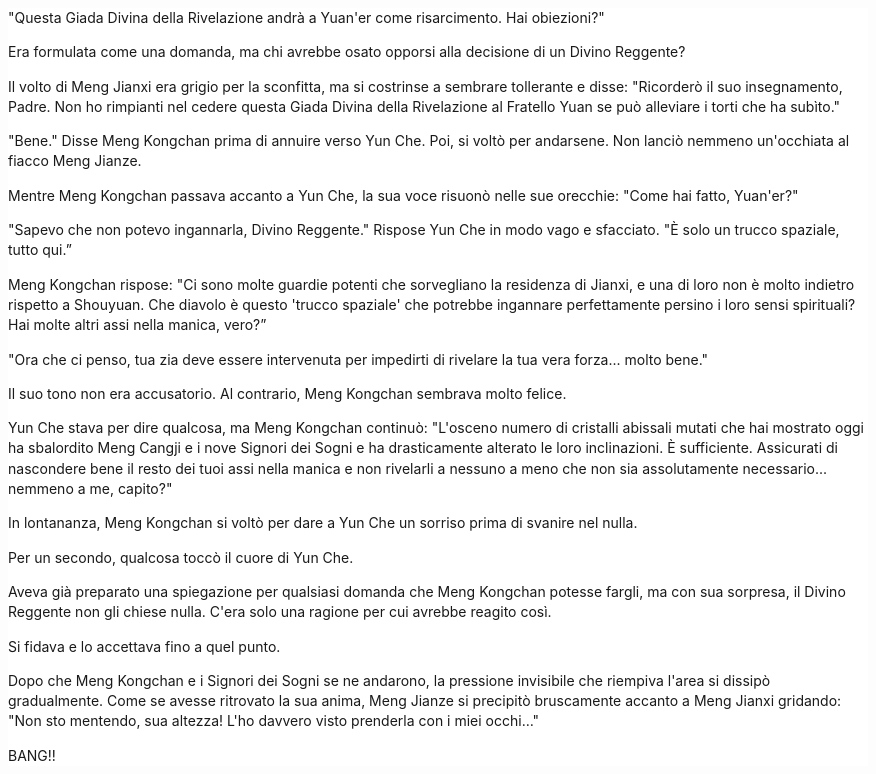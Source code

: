 
"Questa Giada Divina della Rivelazione andrà a Yuan'er come risarcimento. Hai obiezioni?"


Era formulata come una domanda, ma chi avrebbe osato opporsi alla decisione di un Divino Reggente?


Il volto di Meng Jianxi era grigio per la sconfitta, ma si costrinse a sembrare tollerante e disse: "Ricorderò il suo insegnamento, Padre. Non ho rimpianti nel cedere questa Giada Divina della Rivelazione al Fratello Yuan se può alleviare i torti che ha subìto."


"Bene." Disse Meng Kongchan prima di annuire verso Yun Che. Poi, si voltò per andarsene. Non lanciò nemmeno un'occhiata al fiacco Meng Jianze.


Mentre Meng Kongchan passava accanto a Yun Che, la sua voce risuonò nelle sue orecchie: "Come hai fatto, Yuan'er?"


"Sapevo che non potevo ingannarla, Divino Reggente." Rispose Yun Che in modo vago e sfacciato. "È solo un trucco spaziale, tutto qui.”


Meng Kongchan rispose: "Ci sono molte guardie potenti che sorvegliano la residenza di Jianxi, e una di loro non è molto indietro rispetto a Shouyuan. Che diavolo è questo 'trucco spaziale' che potrebbe ingannare perfettamente persino i loro sensi spirituali? Hai molte altri assi nella manica, vero?”


"Ora che ci penso, tua zia deve essere intervenuta per impedirti di rivelare la tua vera forza... molto bene."


Il suo tono non era accusatorio. Al contrario, Meng Kongchan sembrava molto felice.


Yun Che stava per dire qualcosa, ma Meng Kongchan continuò: "L'osceno numero di cristalli abissali mutati che hai mostrato oggi ha sbalordito Meng Cangji e i nove Signori dei Sogni e ha drasticamente alterato le loro inclinazioni.
È sufficiente. Assicurati di nascondere bene il resto dei tuoi assi nella manica e non rivelarli a nessuno a meno che non sia assolutamente necessario... nemmeno a me, capito?"


In lontananza, Meng Kongchan si voltò per dare a Yun Che un sorriso prima di svanire nel nulla.


Per un secondo, qualcosa toccò il cuore di Yun Che.


Aveva già preparato una spiegazione per qualsiasi domanda che Meng Kongchan potesse fargli, ma con sua sorpresa, il Divino Reggente non gli chiese nulla. C'era solo una ragione per cui avrebbe reagito così.


Si fidava e lo accettava fino a quel punto.


Dopo che Meng Kongchan e i Signori dei Sogni se ne andarono, la pressione invisibile che riempiva l'area si dissipò gradualmente. Come se avesse ritrovato la sua anima, Meng Jianze si precipitò bruscamente accanto a Meng Jianxi gridando: "Non sto mentendo, sua altezza! L'ho davvero visto prenderla con i miei occhi…"


BANG!!
